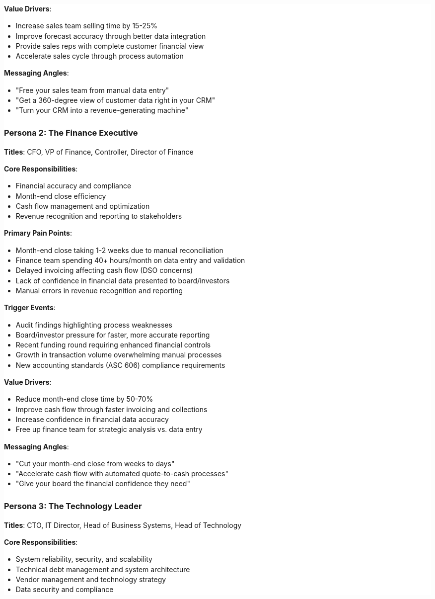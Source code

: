 **Value Drivers**:
- Increase sales team selling time by 15-25%
- Improve forecast accuracy through better data integration
- Provide sales reps with complete customer financial view
- Accelerate sales cycle through process automation

**Messaging Angles**:
- "Free your sales team from manual data entry"
- "Get a 360-degree view of customer data right in your CRM"
- "Turn your CRM into a revenue-generating machine"

### Persona 2: The Finance Executive
**Titles**: CFO, VP of Finance, Controller, Director of Finance

**Core Responsibilities**:
- Financial accuracy and compliance
- Month-end close efficiency
- Cash flow management and optimization
- Revenue recognition and reporting to stakeholders

**Primary Pain Points**:
- Month-end close taking 1-2 weeks due to manual reconciliation
- Finance team spending 40+ hours/month on data entry and validation
- Delayed invoicing affecting cash flow (DSO concerns)
- Lack of confidence in financial data presented to board/investors
- Manual errors in revenue recognition and reporting

**Trigger Events**:
- Audit findings highlighting process weaknesses
- Board/investor pressure for faster, more accurate reporting
- Recent funding round requiring enhanced financial controls
- Growth in transaction volume overwhelming manual processes
- New accounting standards (ASC 606) compliance requirements

**Value Drivers**:
- Reduce month-end close time by 50-70%
- Improve cash flow through faster invoicing and collections
- Increase confidence in financial data accuracy
- Free up finance team for strategic analysis vs. data entry

**Messaging Angles**:
- "Cut your month-end close from weeks to days"
- "Accelerate cash flow with automated quote-to-cash processes"
- "Give your board the financial confidence they need"

### Persona 3: The Technology Leader  
**Titles**: CTO, IT Director, Head of Business Systems, Head of Technology

**Core Responsibilities**:
- System reliability, security, and scalability
- Technical debt management and system architecture
- Vendor management and technology strategy
- Data security and compliance
